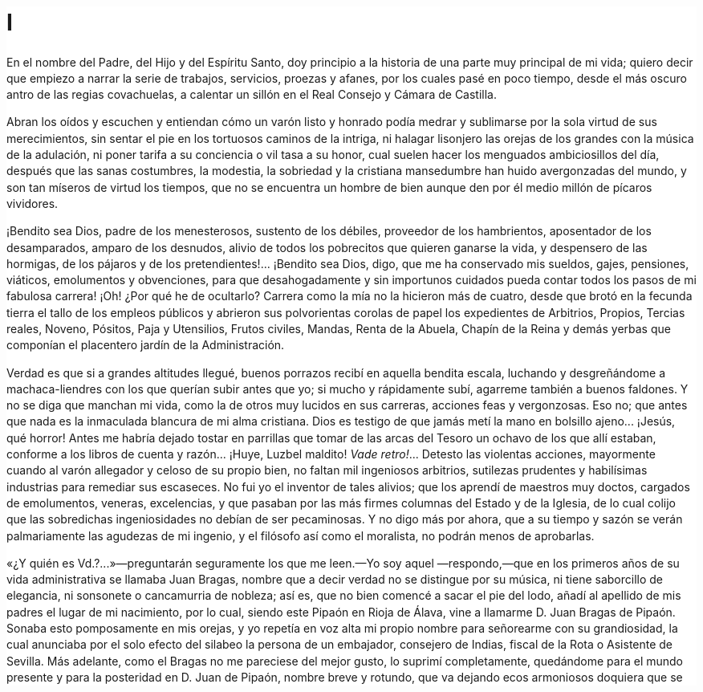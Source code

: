 # I

En el nombre del Padre, del Hijo y del Espíritu Santo, doy principio a la
historia de una parte muy principal de mi vida; quiero decir que empiezo
a narrar la serie de trabajos, servicios, proezas y afanes, por los cuales pasé
en poco tiempo, desde el más oscuro antro de las regias covachuelas, a calentar
un sillón en el Real Consejo y Cámara de Castilla.

Abran los oídos y escuchen y entiendan cómo un varón listo y honrado podía
medrar y sublimarse por la sola virtud de sus merecimientos, sin sentar el pie
en los tortuosos caminos de la intriga, ni halagar lisonjero las orejas de los
grandes con la música de la adulación, ni poner tarifa a su conciencia o vil
tasa a su honor, cual suelen hacer los menguados ambiciosillos  del día,
después que las sanas costumbres, la modestia, la sobriedad y la cristiana
mansedumbre han huido avergonzadas del mundo, y son tan míseros de virtud los
tiempos, que no se encuentra un hombre de bien aunque den por él medio millón
de pícaros vividores.

¡Bendito sea Dios, padre de los menesterosos, sustento de los débiles,
proveedor de los hambrientos, aposentador de los desamparados, amparo de los
desnudos, alivio de todos los pobrecitos que quieren ganarse la vida,
y despensero de las hormigas, de los pájaros y de los pretendientes!...
¡Bendito sea Dios, digo, que me ha conservado mis sueldos, gajes, pensiones,
viáticos, emolumentos y obvenciones, para que desahogadamente y sin importunos
cuidados pueda contar todos los pasos de mi fabulosa carrera! ¡Oh! ¿Por qué he
de ocultarlo? Carrera como la mía no la hicieron más de cuatro, desde que brotó
en la fecunda tierra el tallo de los empleos públicos y abrieron sus
polvorientas corolas de papel los expedientes de Arbitrios, Propios, Tercias
reales, Noveno, Pósitos, Paja y Utensilios, Frutos civiles, Mandas, Renta de la
Abuela, Chapín de la Reina y demás yerbas que componían el placentero jardín de
la Administración.

Verdad es que si a grandes altitudes llegué,  buenos porrazos recibí en aquella
bendita escala, luchando y desgreñándome a machaca-liendres con los que querían
subir antes que yo; si mucho y rápidamente subí, agarreme también a buenos
faldones. Y no se diga que manchan mi vida, como la de otros muy lucidos en sus
carreras, acciones feas y vergonzosas. Eso no; que antes que nada es la
inmaculada blancura de mi alma cristiana. Dios es testigo de que jamás metí la
mano en bolsillo ajeno... ¡Jesús, qué horror! Antes me habría dejado tostar en
parrillas que tomar de las arcas del Tesoro un ochavo de los que allí estaban,
conforme a los libros de cuenta y razón... ¡Huye, Luzbel maldito! *Vade
retro!*... Detesto las violentas acciones, mayormente cuando al varón allegador
y celoso de su propio bien, no faltan mil ingeniosos arbitrios, sutilezas
prudentes y habilísimas industrias para remediar sus escaseces. No fui yo el
inventor de tales alivios; que los aprendí de maestros muy doctos, cargados de
emolumentos, veneras, excelencias, y que pasaban por las más firmes columnas
del Estado y de la Iglesia, de lo cual colijo que las sobredichas
ingeniosidades no debían de ser pecaminosas. Y no digo más por ahora, que a su
tiempo y sazón se verán palmariamente las agudezas de mi ingenio, y el filósofo
así como el moralista, no podrán menos de aprobarlas.

«¿Y quién es Vd.?...»—preguntarán seguramente los que me leen.—Yo soy aquel
—respondo,—que en los primeros años de su vida administrativa se llamaba Juan
Bragas, nombre que a decir verdad no se distingue por su música, ni tiene
saborcillo de elegancia, ni sonsonete o cancamurria de nobleza; así es, que no
bien comencé a sacar el pie del lodo, añadí al apellido de mis padres el lugar
de mi nacimiento, por lo cual, siendo este Pipaón en Rioja de Álava, vine
a llamarme D. Juan Bragas de Pipaón. Sonaba esto pomposamente en mis orejas,
y yo repetía en voz alta mi propio nombre para señorearme con su grandiosidad,
la cual anunciaba por el solo efecto del silabeo la persona de un embajador,
consejero de Indias, fiscal de la Rota o Asistente de Sevilla. Más adelante,
como el Bragas no me pareciese del mejor gusto, lo suprimí completamente,
quedándome para el mundo presente y para la posteridad en D. Juan de Pipaón,
nombre breve y rotundo, que va dejando ecos armoniosos doquiera que se